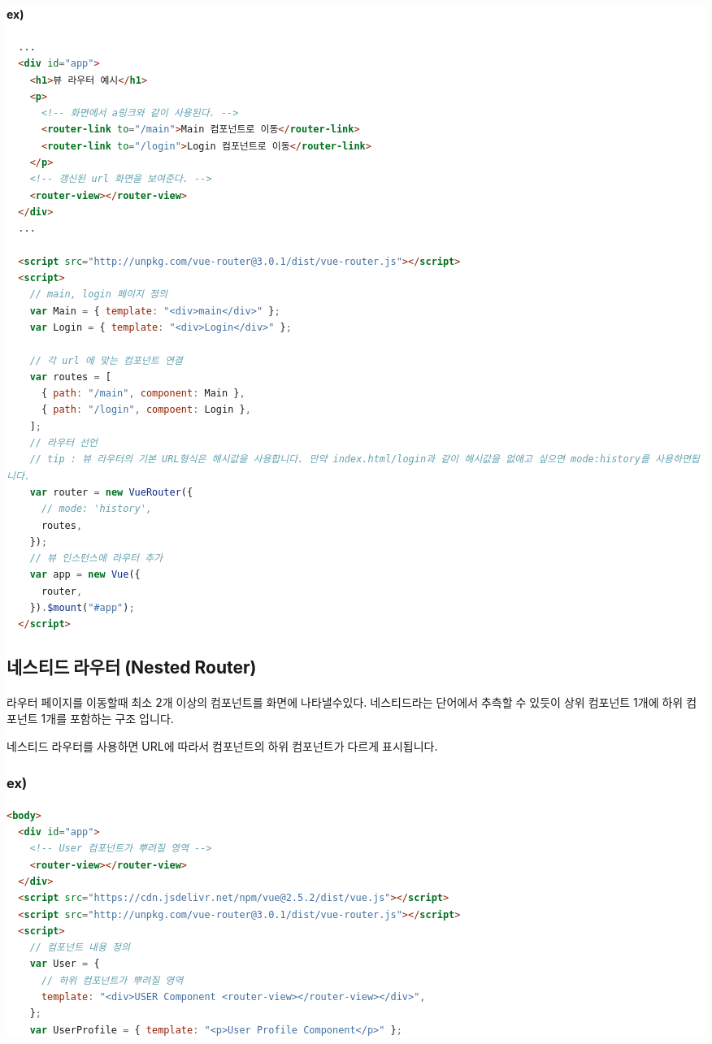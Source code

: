 #### ex)

```html
  ...
  <div id="app">
    <h1>뷰 라우터 예시</h1>
    <p>
      <!-- 화면에서 a링크와 같이 사용된다. -->
      <router-link to="/main">Main 컴포넌트로 이동</router-link>
      <router-link to="/login">Login 컴포넌트로 이동</router-link>
    </p>
    <!-- 갱신된 url 화면을 보여준다. -->
    <router-view></router-view>
  </div>
  ...
  
  <script src="http://unpkg.com/vue-router@3.0.1/dist/vue-router.js"></script>
  <script>
    // main, login 페이지 정의
    var Main = { template: "<div>main</div>" };
    var Login = { template: "<div>Login</div>" };

    // 각 url 에 맞는 컴포넌트 연결
    var routes = [
      { path: "/main", component: Main },
      { path: "/login", compoent: Login },
    ];
    // 라우터 선언
    // tip : 뷰 라우터의 기본 URL형식은 해시값을 사용합니다. 만약 index.html/login과 같이 해시값을 없애고 싶으면 mode:history를 사용하면됩니다.
    var router = new VueRouter({
      // mode: 'history',
      routes,
    });
    // 뷰 인스턴스에 라우터 추가  
    var app = new Vue({
      router,
    }).$mount("#app");
  </script>
```

## 네스티드 라우터 (Nested Router)

라우터 페이지를 이동할때 최소 2개 이상의 컴포넌트를 화면에 나타낼수있다.
네스티드라는 단어에서 추측할 수 있듯이 상위 컴포넌트 1개에 하위 컴포넌트 1개를 포함하는 구조 입니다.

네스티드 라우터를 사용하면 URL에 따라서 컴포넌트의 하위 컴포넌트가 다르게 표시됩니다.

### ex)
```html
<body>
  <div id="app">
    <!-- User 컴포넌트가 뿌려질 영역 -->
    <router-view></router-view>
  </div>
  <script src="https://cdn.jsdelivr.net/npm/vue@2.5.2/dist/vue.js"></script>
  <script src="http://unpkg.com/vue-router@3.0.1/dist/vue-router.js"></script>
  <script>
    // 컴포넌트 내용 정의
    var User = {
      // 하위 컴포넌트가 뿌려질 영역
      template: "<div>USER Component <router-view></router-view></div>",
    };
    var UserProfile = { template: "<p>User Profile Component</p>" };
```
